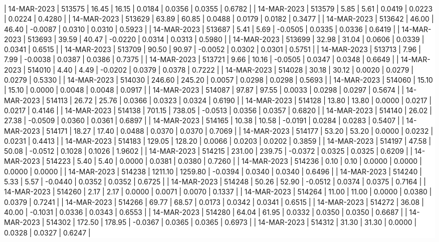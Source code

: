 | 14-MAR-2023 | 513575 | 16.45 | 16.15 | 0.0184 | 0.0356 | 0.0355 | 0.6782 |
| 14-MAR-2023 | 513579 | 5.85 | 5.61 | 0.0419 | 0.0223 | 0.0224 | 0.4280 |
| 14-MAR-2023 | 513629 | 63.89 | 60.85 | 0.0488 | 0.0179 | 0.0182 | 0.3477 |
| 14-MAR-2023 | 513642 | 46.00 | 46.40 | -0.0087 | 0.0310 | 0.0310 | 0.5923 |
| 14-MAR-2023 | 513687 | 5.41 | 5.69 | -0.0505 | 0.0335 | 0.0336 | 0.6419 |
| 14-MAR-2023 | 513693 | 39.59 | 40.47 | -0.0220 | 0.0314 | 0.0313 | 0.5980 |
| 14-MAR-2023 | 513699 | 32.98 | 31.04 | 0.0606 | 0.0339 | 0.0341 | 0.6515 |
| 14-MAR-2023 | 513709 | 90.50 | 90.97 | -0.0052 | 0.0302 | 0.0301 | 0.5751 |
| 14-MAR-2023 | 513713 | 7.96 | 7.99 | -0.0038 | 0.0387 | 0.0386 | 0.7375 |
| 14-MAR-2023 | 513721 | 9.66 | 10.16 | -0.0505 | 0.0347 | 0.0348 | 0.6649 |
| 14-MAR-2023 | 514010 | 4.40 | 4.49 | -0.0202 | 0.0379 | 0.0378 | 0.7222 |
| 14-MAR-2023 | 514028 | 30.18 | 30.12 | 0.0020 | 0.0279 | 0.0279 | 0.5330 |
| 14-MAR-2023 | 514030 | 246.60 | 245.20 | 0.0057 | 0.0298 | 0.0298 | 0.5693 |
| 14-MAR-2023 | 514060 | 15.10 | 15.10 | 0.0000 | 0.0048 | 0.0048 | 0.0917 |
| 14-MAR-2023 | 514087 | 97.87 | 97.55 | 0.0033 | 0.0298 | 0.0297 | 0.5674 |
| 14-MAR-2023 | 514113 | 26.72 | 25.76 | 0.0366 | 0.0323 | 0.0324 | 0.6190 |
| 14-MAR-2023 | 514128 | 13.80 | 13.80 | 0.0000 | 0.0217 | 0.0217 | 0.4146 |
| 14-MAR-2023 | 514138 | 701.15 | 738.05 | -0.0513 | 0.0356 | 0.0357 | 0.6820 |
| 14-MAR-2023 | 514140 | 26.02 | 27.38 | -0.0509 | 0.0360 | 0.0361 | 0.6897 |
| 14-MAR-2023 | 514165 | 10.38 | 10.58 | -0.0191 | 0.0284 | 0.0283 | 0.5407 |
| 14-MAR-2023 | 514171 | 18.27 | 17.40 | 0.0488 | 0.0370 | 0.0370 | 0.7069 |
| 14-MAR-2023 | 514177 | 53.20 | 53.20 | 0.0000 | 0.0232 | 0.0231 | 0.4413 |
| 14-MAR-2023 | 514183 | 129.05 | 128.20 | 0.0066 | 0.0203 | 0.0202 | 0.3859 |
| 14-MAR-2023 | 514197 | 47.58 | 50.08 | -0.0512 | 0.1028 | 0.1026 | 1.9602 |
| 14-MAR-2023 | 514215 | 231.00 | 239.75 | -0.0372 | 0.0325 | 0.0325 | 0.6209 |
| 14-MAR-2023 | 514223 | 5.40 | 5.40 | 0.0000 | 0.0381 | 0.0380 | 0.7260 |
| 14-MAR-2023 | 514236 | 0.10 | 0.10 | 0.0000 | 0.0000 | 0.0000 | 0.0000 |
| 14-MAR-2023 | 514238 | 1211.10 | 1259.80 | -0.0394 | 0.0340 | 0.0340 | 0.6496 |
| 14-MAR-2023 | 514240 | 5.33 | 5.57 | -0.0440 | 0.0352 | 0.0352 | 0.6725 |
| 14-MAR-2023 | 514248 | 50.26 | 52.90 | -0.0512 | 0.0374 | 0.0375 | 0.7164 |
| 14-MAR-2023 | 514260 | 2.17 | 2.17 | 0.0000 | 0.0071 | 0.0070 | 0.1337 |
| 14-MAR-2023 | 514264 | 11.00 | 11.00 | 0.0000 | 0.0380 | 0.0379 | 0.7241 |
| 14-MAR-2023 | 514266 | 69.77 | 68.57 | 0.0173 | 0.0342 | 0.0341 | 0.6515 |
| 14-MAR-2023 | 514272 | 36.08 | 40.00 | -0.1031 | 0.0336 | 0.0343 | 0.6553 |
| 14-MAR-2023 | 514280 | 64.04 | 61.95 | 0.0332 | 0.0350 | 0.0350 | 0.6687 |
| 14-MAR-2023 | 514302 | 172.50 | 178.95 | -0.0367 | 0.0365 | 0.0365 | 0.6973 |
| 14-MAR-2023 | 514312 | 31.30 | 31.30 | 0.0000 | 0.0328 | 0.0327 | 0.6247 |